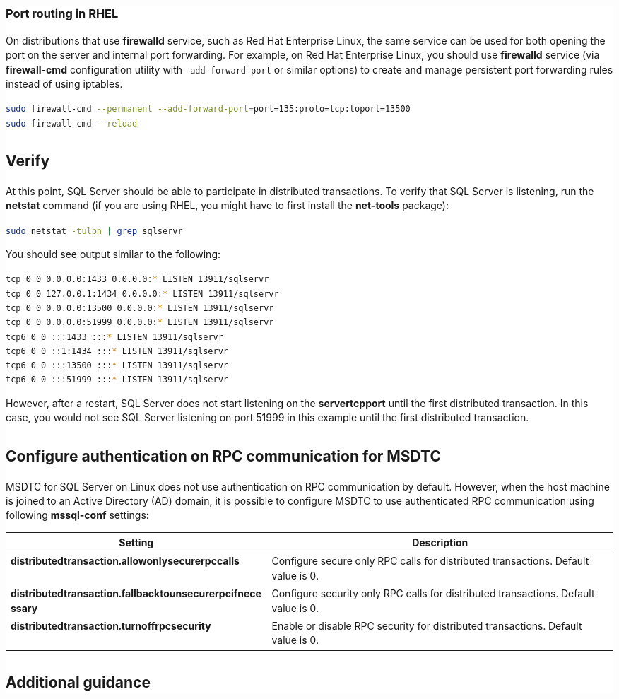 ### Port routing in RHEL

On distributions that use **firewalld** service, such as Red Hat Enterprise Linux, the same service can be used for both opening the port on the server and internal port forwarding. For example, on Red Hat Enterprise Linux, you should use **firewalld** service (via **firewall-cmd** configuration utility with `-add-forward-port` or similar options) to create and manage persistent port forwarding rules instead of using iptables.

```bash
sudo firewall-cmd --permanent --add-forward-port=port=135:proto=tcp:toport=13500
sudo firewall-cmd --reload
```

## Verify

At this point, SQL Server should be able to participate in distributed transactions. To verify that SQL Server is listening, run the **netstat** command (if you are using RHEL, you might have to first install the **net-tools** package):

```bash
sudo netstat -tulpn | grep sqlservr
```

You should see output similar to the following:

```bash
tcp 0 0 0.0.0.0:1433 0.0.0.0:* LISTEN 13911/sqlservr
tcp 0 0 127.0.0.1:1434 0.0.0.0:* LISTEN 13911/sqlservr
tcp 0 0 0.0.0.0:13500 0.0.0.0:* LISTEN 13911/sqlservr
tcp 0 0 0.0.0.0:51999 0.0.0.0:* LISTEN 13911/sqlservr
tcp6 0 0 :::1433 :::* LISTEN 13911/sqlservr
tcp6 0 0 ::1:1434 :::* LISTEN 13911/sqlservr
tcp6 0 0 :::13500 :::* LISTEN 13911/sqlservr
tcp6 0 0 :::51999 :::* LISTEN 13911/sqlservr
```

However, after a restart, SQL Server does not start listening on the **servertcpport** until the first distributed transaction. In this case, you would not see SQL Server listening on port 51999 in this example until the first distributed transaction.

## Configure authentication on RPC communication for MSDTC

MSDTC for SQL Server on Linux does not use authentication on RPC communication by default. However, when the host machine is joined to an Active Directory (AD) domain, it is possible to configure MSDTC to use authenticated RPC communication using following **mssql-conf** settings:

| Setting | Description |
|---|---|
| **distributedtransaction.allowonlysecurerpccalls**          | Configure secure only RPC calls for distributed transactions. Default value is 0. |
| **distributedtransaction.fallbacktounsecurerpcifnecessary** | Configure security only RPC calls for distributed transactions. Default value is 0. |
| **distributedtransaction.turnoffrpcsecurity**               | Enable or disable RPC security for distributed transactions. Default value is 0. |

## Additional guidance
